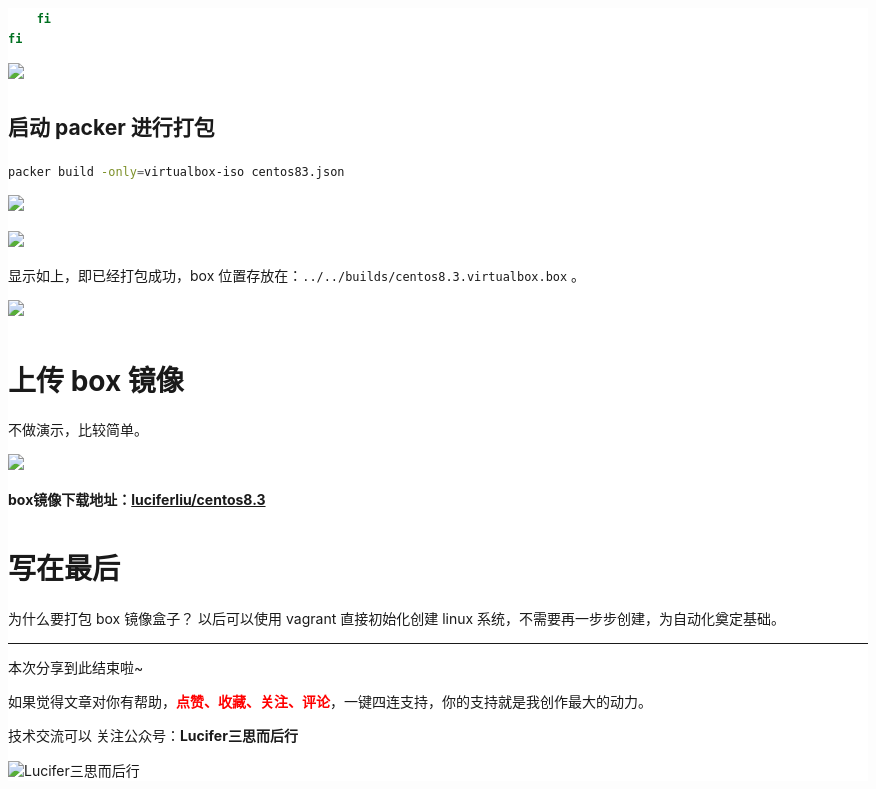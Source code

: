 ```bash
    fi
fi

```
![](https://oss-emcsprod-public.modb.pro/image/editor/20210820-b25bf525-1c02-4116-8dd6-42c89f0a3972.png)

## 启动 packer 进行打包

```bash
packer build -only=virtualbox-iso centos83.json
```

![](https://oss-emcsprod-public.modb.pro/image/editor/20210820-44916970-d52d-4494-8b93-d37b5ddcb319.png)

![](https://oss-emcsprod-public.modb.pro/image/editor/20210820-e2362c41-8c40-4048-a493-a941dfe7978b.png)

显示如上，即已经打包成功，box 位置存放在：`../../builds/centos8.3.virtualbox.box` 。

![](https://oss-emcsprod-public.modb.pro/image/editor/20210820-e2cafc07-e930-4bfe-ae96-fe944be3e342.png)

# 上传 box 镜像

不做演示，比较简单。

![](https://oss-emcsprod-public.modb.pro/image/editor/20210820-65ded28c-e8b4-4d97-9b6d-ae53d8518e0d.png)

**box镜像下载地址：[luciferliu/centos8.3](https://app.vagrantup.com/luciferliu/boxes/centos8.3)**

# 写在最后

为什么要打包 box 镜像盒子？ 以后可以使用 vagrant 直接初始化创建 linux 系统，不需要再一步步创建，为自动化奠定基础。

---
本次分享到此结束啦~

如果觉得文章对你有帮助，<font color='red'>**点赞、收藏、关注、评论**</font>，一键四连支持，你的支持就是我创作最大的动力。

技术交流可以 关注公众号：**Lucifer三思而后行**

![Lucifer三思而后行](https://img-blog.csdnimg.cn/20210702105616339.jpg)